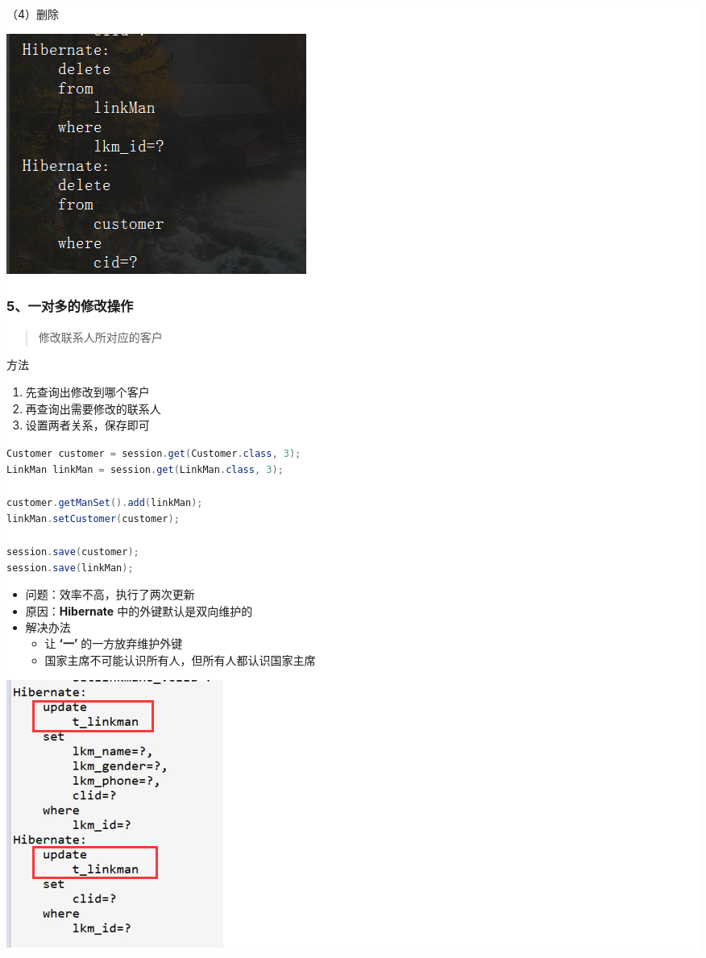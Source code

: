 （4）删除

![](images/TIM截图20200629153919.png)



### 5、一对多的修改操作

> 修改联系人所对应的客户

方法

1. 先查询出修改到哪个客户
2. 再查询出需要修改的联系人
3. 设置两者关系，保存即可

```java
Customer customer = session.get(Customer.class, 3);
LinkMan linkMan = session.get(LinkMan.class, 3);

customer.getManSet().add(linkMan);
linkMan.setCustomer(customer);

session.save(customer);
session.save(linkMan);
```

* 问题：效率不高，执行了两次更新
* 原因：**Hibernate** 中的外键默认是双向维护的
* 解决办法
    * 让 **‘一’** 的一方放弃维护外键
    * 国家主席不可能认识所有人，但所有人都认识国家主席

![](images/TIM截图20200629160020.png)
